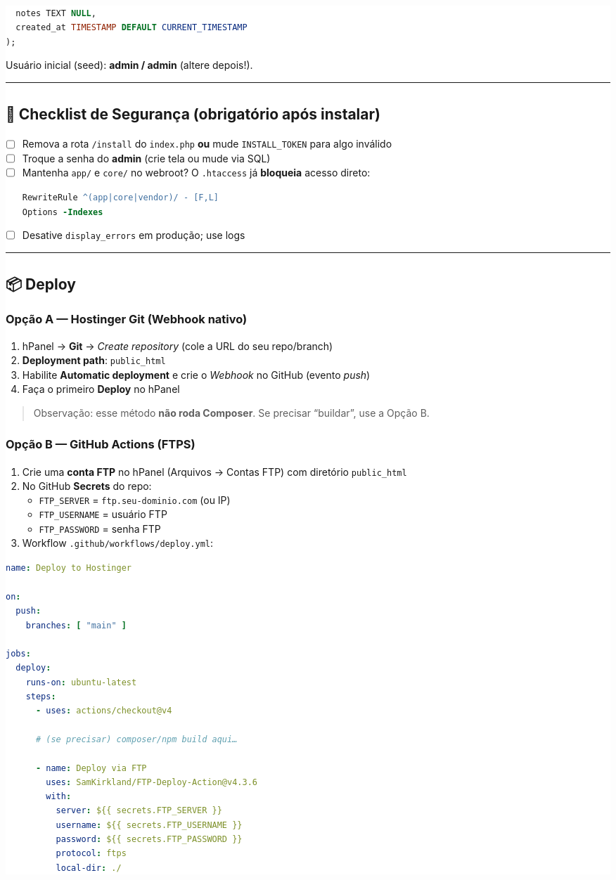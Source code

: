 ```sql
  notes TEXT NULL,
  created_at TIMESTAMP DEFAULT CURRENT_TIMESTAMP
);
```

Usuário inicial (seed): **admin / admin** (altere depois!).

---

## 🔐 Checklist de Segurança (obrigatório após instalar)

- [ ] Remova a rota `/install` do `index.php` **ou** mude `INSTALL_TOKEN` para algo inválido
- [ ] Troque a senha do **admin** (crie tela ou mude via SQL)
- [ ] Mantenha `app/` e `core/` no webroot? O `.htaccess` já **bloqueia** acesso direto:
  ```apache
  RewriteRule ^(app|core|vendor)/ - [F,L]
  Options -Indexes
  ```
- [ ] Desative `display_errors` em produção; use logs

---

## 📦 Deploy

### Opção A — **Hostinger Git (Webhook nativo)**
1. hPanel → **Git** → *Create repository* (cole a URL do seu repo/branch)
2. **Deployment path**: `public_html`
3. Habilite **Automatic deployment** e crie o *Webhook* no GitHub (evento *push*)
4. Faça o primeiro **Deploy** no hPanel

> Observação: esse método **não roda Composer**. Se precisar “buildar”, use a Opção B.

### Opção B — **GitHub Actions (FTPS)**

1. Crie uma **conta FTP** no hPanel (Arquivos → Contas FTP) com diretório `public_html`
2. No GitHub **Secrets** do repo:
   - `FTP_SERVER` = `ftp.seu-dominio.com` (ou IP)
   - `FTP_USERNAME` = usuário FTP
   - `FTP_PASSWORD` = senha FTP
3. Workflow `.github/workflows/deploy.yml`:

```yaml
name: Deploy to Hostinger

on:
  push:
    branches: [ "main" ]

jobs:
  deploy:
    runs-on: ubuntu-latest
    steps:
      - uses: actions/checkout@v4

      # (se precisar) composer/npm build aqui…

      - name: Deploy via FTP
        uses: SamKirkland/FTP-Deploy-Action@v4.3.6
        with:
          server: ${{ secrets.FTP_SERVER }}
          username: ${{ secrets.FTP_USERNAME }}
          password: ${{ secrets.FTP_PASSWORD }}
          protocol: ftps
          local-dir: ./
```